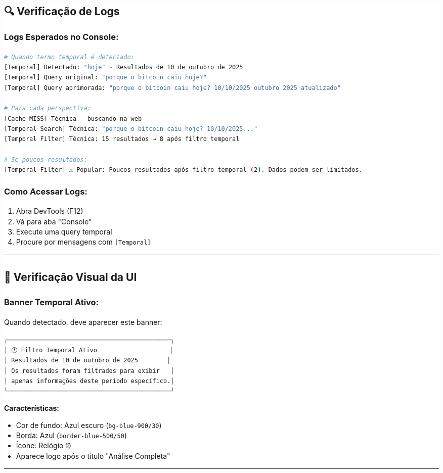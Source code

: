 
## 🔍 Verificação de Logs

### Logs Esperados no Console:

```bash
# Quando termo temporal é detectado:
[Temporal] Detectado: "hoje" - Resultados de 10 de outubro de 2025
[Temporal] Query original: "porque o bitcoin caiu hoje?"
[Temporal] Query aprimorada: "porque o bitcoin caiu hoje? 10/10/2025 outubro 2025 atualizado"

# Para cada perspectiva:
[Cache MISS] Técnica - buscando na web
[Temporal Search] Técnica: "porque o bitcoin caiu hoje? 10/10/2025..."
[Temporal Filter] Técnica: 15 resultados → 8 após filtro temporal

# Se poucos resultados:
[Temporal Filter] ⚠️ Popular: Poucos resultados após filtro temporal (2). Dados podem ser limitados.
```

### Como Acessar Logs:

1. Abra DevTools (F12)
2. Vá para aba "Console"
3. Execute uma query temporal
4. Procure por mensagens com `[Temporal]`

---

## 🎨 Verificação Visual da UI

### Banner Temporal Ativo:

Quando detectado, deve aparecer este banner:

```
┌─────────────────────────────────────────────┐
│ 🕐 Filtro Temporal Ativo                    │
│ Resultados de 10 de outubro de 2025        │
│ Os resultados foram filtrados para exibir   │
│ apenas informações deste período específico.│
└─────────────────────────────────────────────┘
```

**Características:**
- Cor de fundo: Azul escuro (`bg-blue-900/30`)
- Borda: Azul (`border-blue-500/50`)
- Ícone: Relógio ⏰
- Aparece logo após o título "Análise Completa"

---
